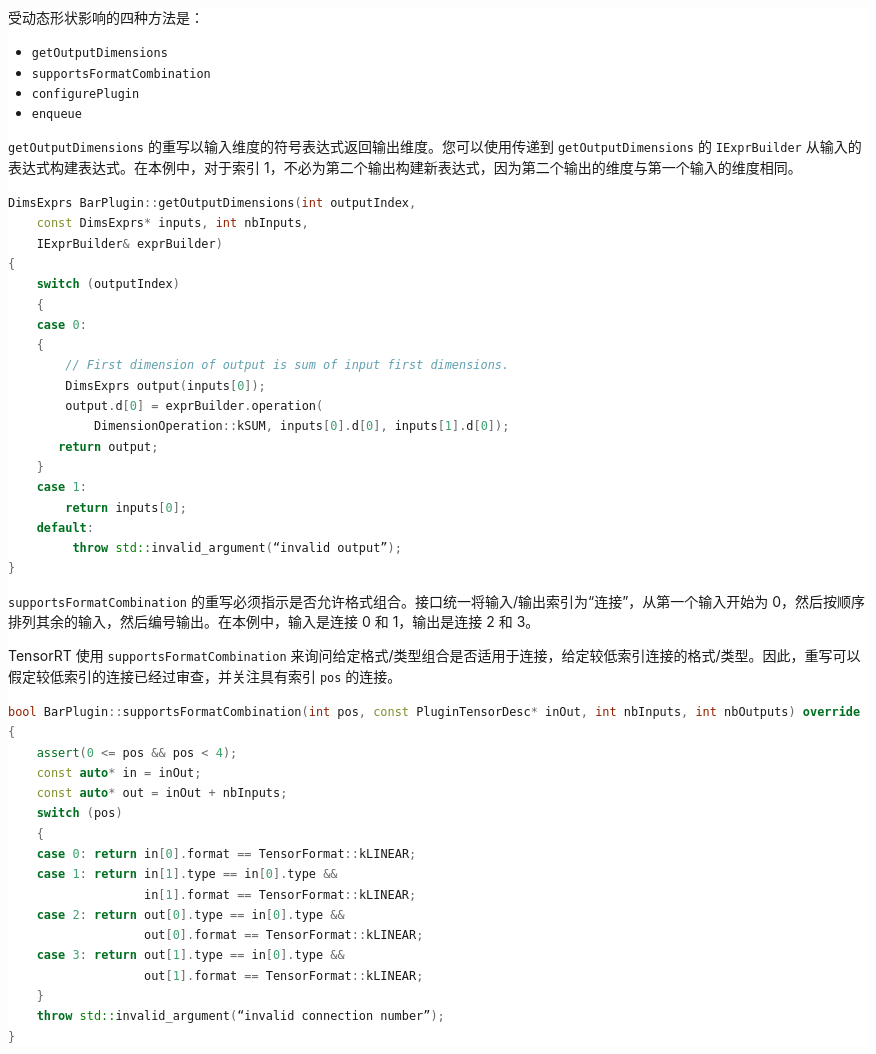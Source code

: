 受动态形状影响的四种方法是：

- `getOutputDimensions`
- `supportsFormatCombination`
- `configurePlugin`
- `enqueue`

`getOutputDimensions` 的重写以输入维度的符号表达式返回输出维度。您可以使用传递到 `getOutputDimensions` 的 `IExprBuilder` 从输入的表达式构建表达式。在本例中，对于索引 1，不必为第二个输出构建新表达式，因为第二个输出的维度与第一个输入的维度相同。

```c++
DimsExprs BarPlugin::getOutputDimensions(int outputIndex, 
    const DimsExprs* inputs, int nbInputs, 
    IExprBuilder& exprBuilder)
{
    switch (outputIndex)
    {
    case 0: 
    {
        // First dimension of output is sum of input first dimensions.
        DimsExprs output(inputs[0]);
        output.d[0] = exprBuilder.operation(
        	DimensionOperation::kSUM, inputs[0].d[0], inputs[1].d[0]);
	   return output;
    }
    case 1:
        return inputs[0];
    default:
         throw std::invalid_argument(“invalid output”);
}
```

`supportsFormatCombination` 的重写必须指示是否允许格式组合。接口统一将输入/输出索引为“连接”，从第一个输入开始为 0，然后按顺序排列其余的输入，然后编号输出。在本例中，输入是连接 0 和 1，输出是连接 2 和 3。

TensorRT 使用 `supportsFormatCombination` 来询问给定格式/类型组合是否适用于连接，给定较低索引连接的格式/类型。因此，重写可以假定较低索引的连接已经过审查，并关注具有索引 `pos` 的连接。

```c++
bool BarPlugin::supportsFormatCombination(int pos, const PluginTensorDesc* inOut, int nbInputs, int nbOutputs) override
{
    assert(0 <= pos && pos < 4);
    const auto* in = inOut;
    const auto* out = inOut + nbInputs;
    switch (pos)
    {
    case 0: return in[0].format == TensorFormat::kLINEAR;
    case 1: return in[1].type == in[0].type &&
                   in[1].format == TensorFormat::kLINEAR;
    case 2: return out[0].type == in[0].type &&
                   out[0].format == TensorFormat::kLINEAR;
    case 3: return out[1].type == in[0].type &&
                   out[1].format == TensorFormat::kLINEAR;
    }
    throw std::invalid_argument(“invalid connection number”);
}
```
